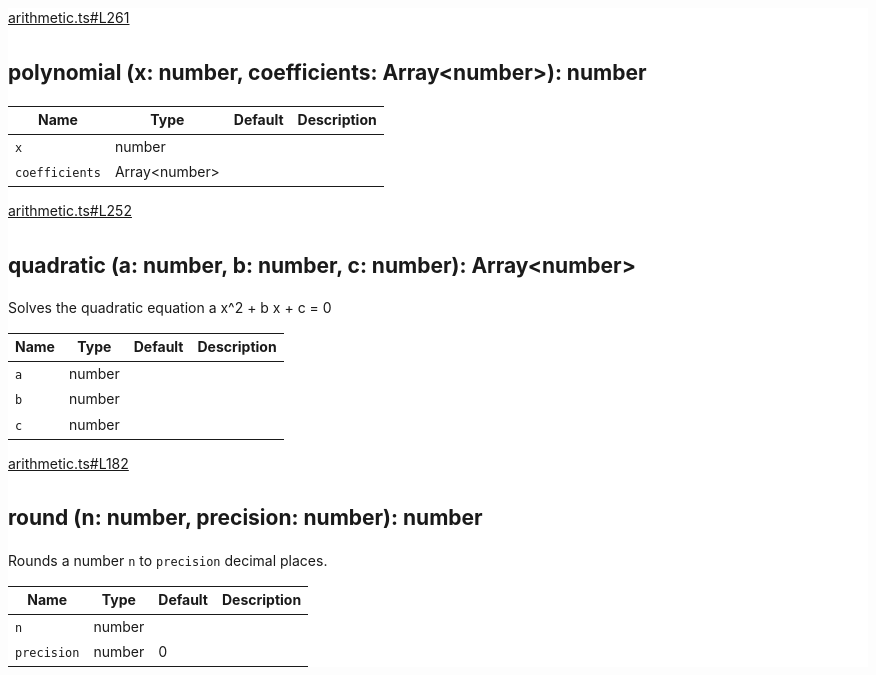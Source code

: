 </div>

<div class="docs-item" markdown="1">

<div><a class="source" target="_blank" href="https://github.com/mathigon/fermat.js/tree/master/src/arithmetic.ts#L261">arithmetic.ts#L261</a></div>

## polynomial <span class="signature">(x: number, coefficients: Array&lt;number&gt;): number</span>

| Name | Type | Default | Description |
| --- | --- | --- | --- |
| `x` | number |  |  |
| `coefficients` | Array&lt;number&gt; |  |  |


</div>

<div class="docs-item" markdown="1">

<div><a class="source" target="_blank" href="https://github.com/mathigon/fermat.js/tree/master/src/arithmetic.ts#L252">arithmetic.ts#L252</a></div>

## quadratic <span class="signature">(a: number, b: number, c: number): Array&lt;number&gt;</span>

Solves the quadratic equation a x^2 + b x + c = 0

| Name | Type | Default | Description |
| --- | --- | --- | --- |
| `a` | number |  |  |
| `b` | number |  |  |
| `c` | number |  |  |


</div>

<div class="docs-item" markdown="1">

<div><a class="source" target="_blank" href="https://github.com/mathigon/fermat.js/tree/master/src/arithmetic.ts#L182">arithmetic.ts#L182</a></div>

## round <span class="signature">(n: number, precision: number): number</span>

Rounds a number `n` to `precision` decimal places.

| Name | Type | Default | Description |
| --- | --- | --- | --- |
| `n` | number |  |  |
| `precision` | number | 0 |  |
